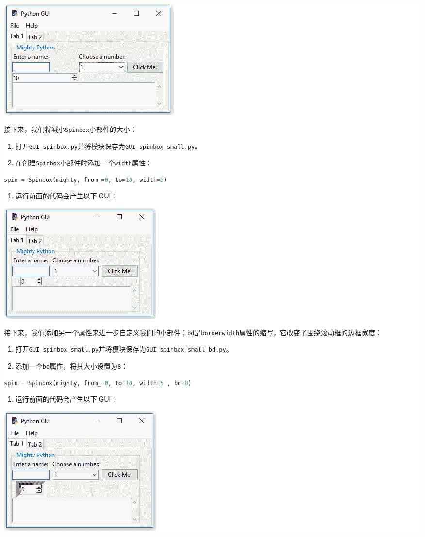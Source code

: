 ![](img/2db4206d-cd10-486a-a101-edbcb13665e5.png)

接下来，我们将减小`Spinbox`小部件的大小：

1.  打开`GUI_spinbox.py`并将模块保存为`GUI_spinbox_small.py`。

1.  在创建`Spinbox`小部件时添加一个`width`属性：

```py
spin = Spinbox(mighty, from_=0, to=10, width=5)
```

1.  运行前面的代码会产生以下 GUI：

![](img/bee0a9ed-e9f6-46ab-8dd1-0aa0acd99c01.png)

接下来，我们添加另一个属性来进一步自定义我们的小部件；`bd`是`borderwidth`属性的缩写，它改变了围绕滚动框的边框宽度：

1.  打开`GUI_spinbox_small.py`并将模块保存为`GUI_spinbox_small_bd.py`。

1.  添加一个`bd`属性，将其大小设置为`8`：

```py
spin = Spinbox(mighty, from_=0, to=10, width=5 , bd=8)
```

1.  运行前面的代码会产生以下 GUI：

![](img/5e57feeb-a4c2-42ba-8b84-e7889a6b90d1.png)
